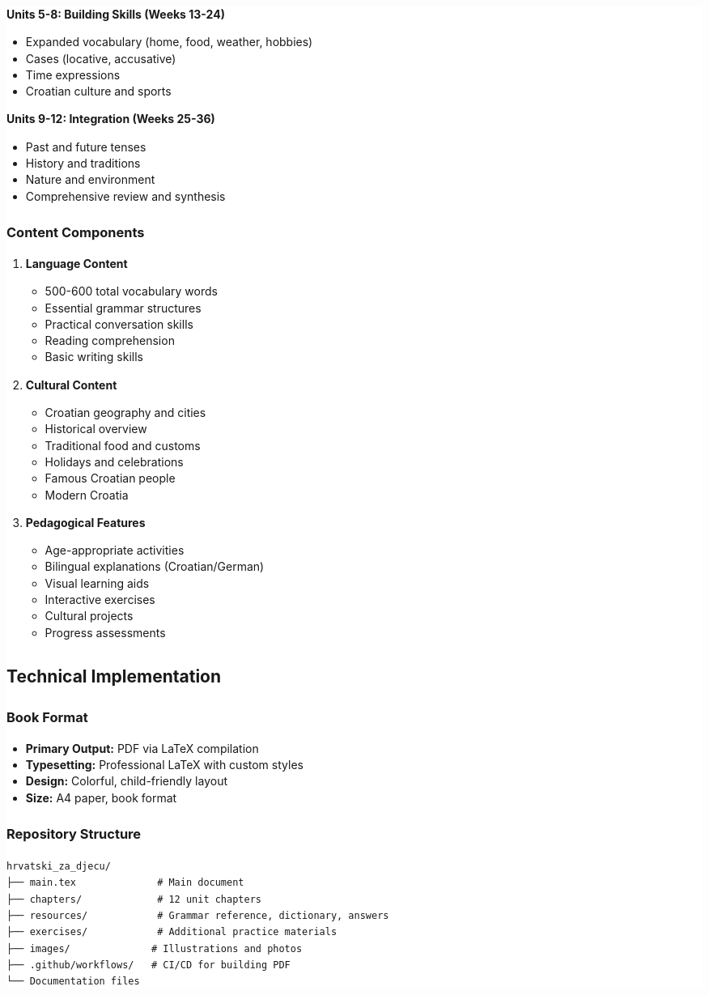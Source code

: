 **Units 5-8: Building Skills (Weeks 13-24)**
- Expanded vocabulary (home, food, weather, hobbies)
- Cases (locative, accusative)
- Time expressions
- Croatian culture and sports

**Units 9-12: Integration (Weeks 25-36)**
- Past and future tenses
- History and traditions
- Nature and environment
- Comprehensive review and synthesis

### Content Components

1. **Language Content**
   - 500-600 total vocabulary words
   - Essential grammar structures
   - Practical conversation skills
   - Reading comprehension
   - Basic writing skills

2. **Cultural Content**
   - Croatian geography and cities
   - Historical overview
   - Traditional food and customs
   - Holidays and celebrations
   - Famous Croatian people
   - Modern Croatia

3. **Pedagogical Features**
   - Age-appropriate activities
   - Bilingual explanations (Croatian/German)
   - Visual learning aids
   - Interactive exercises
   - Cultural projects
   - Progress assessments

## Technical Implementation

### Book Format
- **Primary Output:** PDF via LaTeX compilation
- **Typesetting:** Professional LaTeX with custom styles
- **Design:** Colorful, child-friendly layout
- **Size:** A4 paper, book format

### Repository Structure
```
hrvatski_za_djecu/
├── main.tex              # Main document
├── chapters/             # 12 unit chapters
├── resources/            # Grammar reference, dictionary, answers
├── exercises/            # Additional practice materials
├── images/              # Illustrations and photos
├── .github/workflows/   # CI/CD for building PDF
└── Documentation files
```
